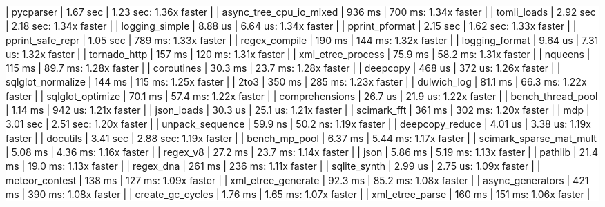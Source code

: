 | pycparser                | 1.67 sec                                                     | 1.23 sec: 1.36x faster                                           |
| async_tree_cpu_io_mixed  | 936 ms                                                       | 700 ms: 1.34x faster                                             |
| tomli_loads              | 2.92 sec                                                     | 2.18 sec: 1.34x faster                                           |
| logging_simple           | 8.88 us                                                      | 6.64 us: 1.34x faster                                            |
| pprint_pformat           | 2.15 sec                                                     | 1.62 sec: 1.33x faster                                           |
| pprint_safe_repr         | 1.05 sec                                                     | 789 ms: 1.33x faster                                             |
| regex_compile            | 190 ms                                                       | 144 ms: 1.32x faster                                             |
| logging_format           | 9.64 us                                                      | 7.31 us: 1.32x faster                                            |
| tornado_http             | 157 ms                                                       | 120 ms: 1.31x faster                                             |
| xml_etree_process        | 75.9 ms                                                      | 58.2 ms: 1.31x faster                                            |
| nqueens                  | 115 ms                                                       | 89.7 ms: 1.28x faster                                            |
| coroutines               | 30.3 ms                                                      | 23.7 ms: 1.28x faster                                            |
| deepcopy                 | 468 us                                                       | 372 us: 1.26x faster                                             |
| sqlglot_normalize        | 144 ms                                                       | 115 ms: 1.25x faster                                             |
| 2to3                     | 350 ms                                                       | 285 ms: 1.23x faster                                             |
| dulwich_log              | 81.1 ms                                                      | 66.3 ms: 1.22x faster                                            |
| sqlglot_optimize         | 70.1 ms                                                      | 57.4 ms: 1.22x faster                                            |
| comprehensions           | 26.7 us                                                      | 21.9 us: 1.22x faster                                            |
| bench_thread_pool        | 1.14 ms                                                      | 942 us: 1.21x faster                                             |
| json_loads               | 30.3 us                                                      | 25.1 us: 1.21x faster                                            |
| scimark_fft              | 361 ms                                                       | 302 ms: 1.20x faster                                             |
| mdp                      | 3.01 sec                                                     | 2.51 sec: 1.20x faster                                           |
| unpack_sequence          | 59.9 ns                                                      | 50.2 ns: 1.19x faster                                            |
| deepcopy_reduce          | 4.01 us                                                      | 3.38 us: 1.19x faster                                            |
| docutils                 | 3.41 sec                                                     | 2.88 sec: 1.19x faster                                           |
| bench_mp_pool            | 6.37 ms                                                      | 5.44 ms: 1.17x faster                                            |
| scimark_sparse_mat_mult  | 5.08 ms                                                      | 4.36 ms: 1.16x faster                                            |
| regex_v8                 | 27.2 ms                                                      | 23.7 ms: 1.14x faster                                            |
| json                     | 5.86 ms                                                      | 5.19 ms: 1.13x faster                                            |
| pathlib                  | 21.4 ms                                                      | 19.0 ms: 1.13x faster                                            |
| regex_dna                | 261 ms                                                       | 236 ms: 1.11x faster                                             |
| sqlite_synth             | 2.99 us                                                      | 2.75 us: 1.09x faster                                            |
| meteor_contest           | 138 ms                                                       | 127 ms: 1.09x faster                                             |
| xml_etree_generate       | 92.3 ms                                                      | 85.2 ms: 1.08x faster                                            |
| async_generators         | 421 ms                                                       | 390 ms: 1.08x faster                                             |
| create_gc_cycles         | 1.76 ms                                                      | 1.65 ms: 1.07x faster                                            |
| xml_etree_parse          | 160 ms                                                       | 151 ms: 1.06x faster                                             |